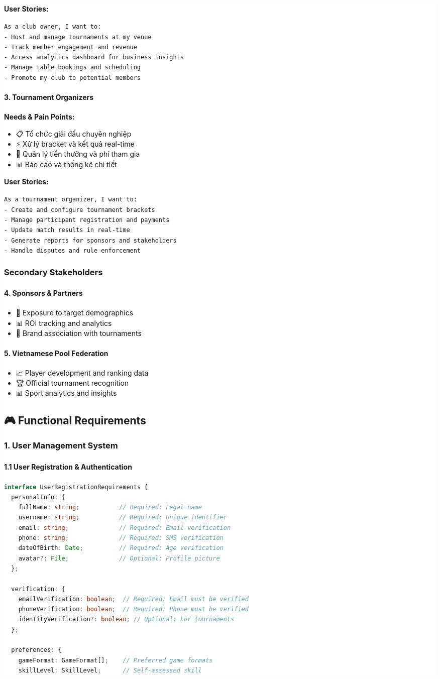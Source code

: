 **User Stories:**
```
As a club owner, I want to:
- Host and manage tournaments at my venue
- Track member engagement and revenue
- Access analytics dashboard for business insights
- Manage table bookings and scheduling
- Promote my club to potential members
```

#### 3. Tournament Organizers
**Needs & Pain Points:**
- 📋 Tổ chức giải đấu chuyên nghiệp
- ⚡ Xử lý bracket và kết quả real-time
- 💸 Quản lý tiền thưởng và phí tham gia
- 📊 Báo cáo và thống kê chi tiết

**User Stories:**
```
As a tournament organizer, I want to:
- Create and configure tournament brackets
- Manage participant registration and payments
- Update match results in real-time
- Generate reports for sponsors and stakeholders
- Handle disputes and rule enforcement
```

### Secondary Stakeholders

#### 4. Sponsors & Partners
- 🎯 Exposure to target demographics
- 📊 ROI tracking and analytics
- 🎪 Brand association with tournaments

#### 5. Vietnamese Pool Federation
- 📈 Player development and ranking data
- 🏆 Official tournament recognition
- 📊 Sport analytics and insights

## 🎮 Functional Requirements

### 1. User Management System

#### 1.1 User Registration & Authentication
```typescript
interface UserRegistrationRequirements {
  personalInfo: {
    fullName: string;           // Required: Legal name
    username: string;           // Required: Unique identifier
    email: string;              // Required: Email verification
    phone: string;              // Required: SMS verification
    dateOfBirth: Date;          // Required: Age verification
    avatar?: File;              // Optional: Profile picture
  };
  
  verification: {
    emailVerification: boolean;  // Required: Email must be verified
    phoneVerification: boolean;  // Required: Phone must be verified
    identityVerification?: boolean; // Optional: For tournaments
  };
  
  preferences: {
    gameFormat: GameFormat[];    // Preferred game formats
    skillLevel: SkillLevel;      // Self-assessed skill
```